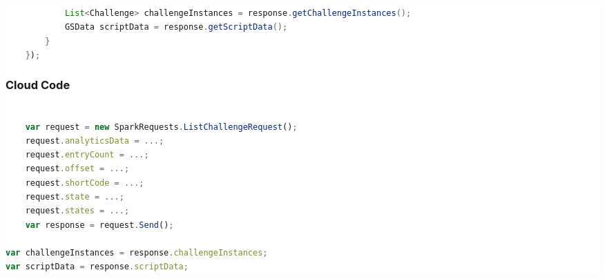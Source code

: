 ```java
			List<Challenge> challengeInstances = response.getChallengeInstances(); 
			GSData scriptData = response.getScriptData(); 
		}
	});

```

### Cloud Code
```javascript

	var request = new SparkRequests.ListChallengeRequest();
	request.analyticsData = ...;
	request.entryCount = ...;
	request.offset = ...;
	request.shortCode = ...;
	request.state = ...;
	request.states = ...;
	var response = request.Send();
	
var challengeInstances = response.challengeInstances; 
var scriptData = response.scriptData; 
```



